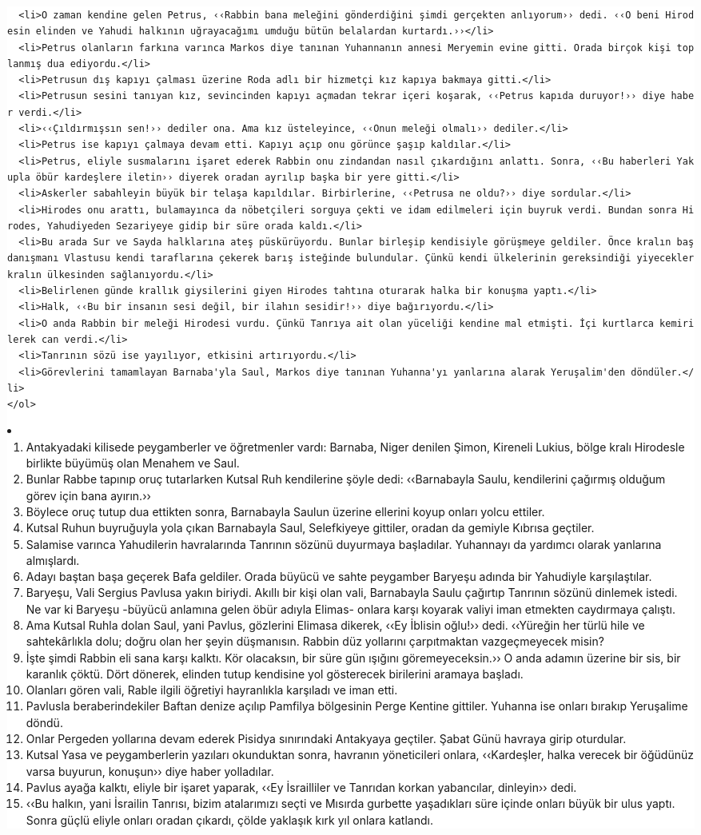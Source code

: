      <li>O zaman kendine gelen Petrus, ‹‹Rabbin bana meleğini gönderdiğini şimdi gerçekten anlıyorum›› dedi. ‹‹O beni Hirodesin elinden ve Yahudi halkının uğrayacağımı umduğu bütün belalardan kurtardı.››</li>
      <li>Petrus olanların farkına varınca Markos diye tanınan Yuhannanın annesi Meryemin evine gitti. Orada birçok kişi toplanmış dua ediyordu.</li>
      <li>Petrusun dış kapıyı çalması üzerine Roda adlı bir hizmetçi kız kapıya bakmaya gitti.</li>
      <li>Petrusun sesini tanıyan kız, sevincinden kapıyı açmadan tekrar içeri koşarak, ‹‹Petrus kapıda duruyor!›› diye haber verdi.</li>
      <li>‹‹Çıldırmışsın sen!›› dediler ona. Ama kız üsteleyince, ‹‹Onun meleği olmalı›› dediler.</li>
      <li>Petrus ise kapıyı çalmaya devam etti. Kapıyı açıp onu görünce şaşıp kaldılar.</li>
      <li>Petrus, eliyle susmalarını işaret ederek Rabbin onu zindandan nasıl çıkardığını anlattı. Sonra, ‹‹Bu haberleri Yakupla öbür kardeşlere iletin›› diyerek oradan ayrılıp başka bir yere gitti.</li>
      <li>Askerler sabahleyin büyük bir telaşa kapıldılar. Birbirlerine, ‹‹Petrusa ne oldu?›› diye sordular.</li>
      <li>Hirodes onu arattı, bulamayınca da nöbetçileri sorguya çekti ve idam edilmeleri için buyruk verdi. Bundan sonra Hirodes, Yahudiyeden Sezariyeye gidip bir süre orada kaldı.</li>
      <li>Bu arada Sur ve Sayda halklarına ateş püskürüyordu. Bunlar birleşip kendisiyle görüşmeye geldiler. Önce kralın başdanışmanı Vlastusu kendi taraflarına çekerek barış isteğinde bulundular. Çünkü kendi ülkelerinin gereksindiği yiyecekler kralın ülkesinden sağlanıyordu.</li>
      <li>Belirlenen günde krallık giysilerini giyen Hirodes tahtına oturarak halka bir konuşma yaptı.</li>
      <li>Halk, ‹‹Bu bir insanın sesi değil, bir ilahın sesidir!›› diye bağırıyordu.</li>
      <li>O anda Rabbin bir meleği Hirodesi vurdu. Çünkü Tanrıya ait olan yüceliği kendine mal etmişti. İçi kurtlarca kemirilerek can verdi.</li>
      <li>Tanrının sözü ise yayılıyor, etkisini artırıyordu.</li>
      <li>Görevlerini tamamlayan Barnaba'yla Saul, Markos diye tanınan Yuhanna'yı yanlarına alarak Yeruşalim'den döndüler.</li>
    </ol>
  </li>
  <li>
    <ol>
      <li>Antakyadaki kilisede peygamberler ve öğretmenler vardı: Barnaba, Niger denilen Şimon, Kireneli Lukius, bölge kralı Hirodesle birlikte büyümüş olan Menahem ve Saul.</li>
      <li>Bunlar Rabbe tapınıp oruç tutarlarken Kutsal Ruh kendilerine şöyle dedi: ‹‹Barnabayla Saulu, kendilerini çağırmış olduğum görev için bana ayırın.››</li>
      <li>Böylece oruç tutup dua ettikten sonra, Barnabayla Saulun üzerine ellerini koyup onları yolcu ettiler.</li>
      <li>Kutsal Ruhun buyruğuyla yola çıkan Barnabayla Saul, Selefkiyeye gittiler, oradan da gemiyle Kıbrısa geçtiler.</li>
      <li>Salamise varınca Yahudilerin havralarında Tanrının sözünü duyurmaya başladılar. Yuhannayı da yardımcı olarak yanlarına almışlardı.</li>
      <li>Adayı baştan başa geçerek Bafa geldiler. Orada büyücü ve sahte peygamber Baryeşu adında bir Yahudiyle karşılaştılar.</li>
      <li>Baryeşu, Vali Sergius Pavlusa yakın biriydi. Akıllı bir kişi olan vali, Barnabayla Saulu çağırtıp Tanrının sözünü dinlemek istedi. Ne var ki Baryeşu -büyücü anlamına gelen öbür adıyla Elimas- onlara karşı koyarak valiyi iman etmekten caydırmaya çalıştı.</li>
      <li>Ama Kutsal Ruhla dolan Saul, yani Pavlus, gözlerini Elimasa dikerek, ‹‹Ey İblisin oğlu!›› dedi. ‹‹Yüreğin her türlü hile ve sahtekârlıkla dolu; doğru olan her şeyin düşmanısın. Rabbin düz yollarını çarpıtmaktan vazgeçmeyecek misin?</li>
      <li>İşte şimdi Rabbin eli sana karşı kalktı. Kör olacaksın, bir süre gün ışığını göremeyeceksin.›› O anda adamın üzerine bir sis, bir karanlık çöktü. Dört dönerek, elinden tutup kendisine yol gösterecek birilerini aramaya başladı.</li>
      <li>Olanları gören vali, Rable ilgili öğretiyi hayranlıkla karşıladı ve iman etti.</li>
      <li>Pavlusla beraberindekiler Baftan denize açılıp Pamfilya bölgesinin Perge Kentine gittiler. Yuhanna ise onları bırakıp Yeruşalime döndü.</li>
      <li>Onlar Pergeden yollarına devam ederek Pisidya sınırındaki Antakyaya geçtiler. Şabat Günü havraya girip oturdular.</li>
      <li>Kutsal Yasa ve peygamberlerin yazıları okunduktan sonra, havranın yöneticileri onlara, ‹‹Kardeşler, halka verecek bir öğüdünüz varsa buyurun, konuşun›› diye haber yolladılar.</li>
      <li>Pavlus ayağa kalktı, eliyle bir işaret yaparak, ‹‹Ey İsrailliler ve Tanrıdan korkan yabancılar, dinleyin›› dedi.</li>
      <li>‹‹Bu halkın, yani İsrailin Tanrısı, bizim atalarımızı seçti ve Mısırda gurbette yaşadıkları süre içinde onları büyük bir ulus yaptı. Sonra güçlü eliyle onları oradan çıkardı, çölde yaklaşık kırk yıl onlara katlandı.</li>